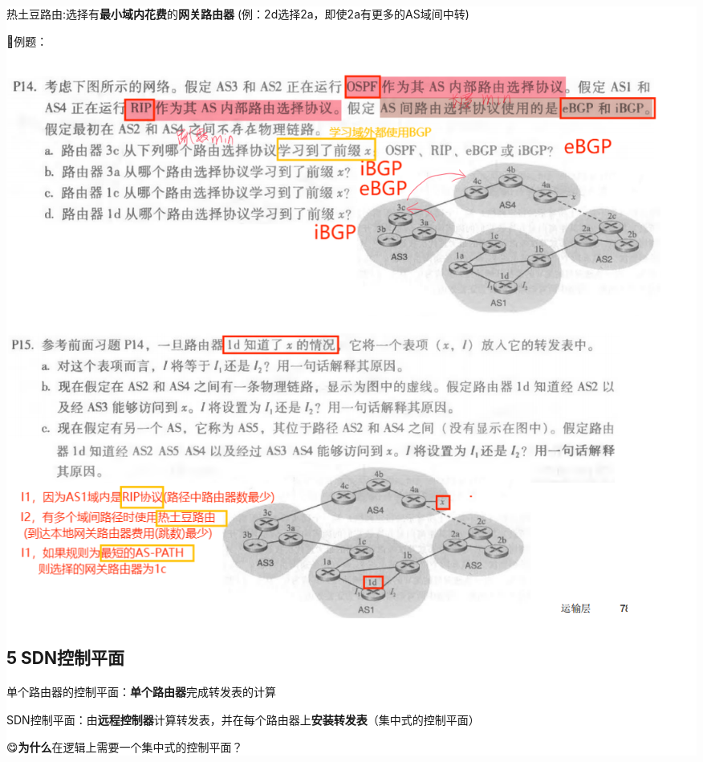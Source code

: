 热土豆路由:选择有**最小域内花费**的**网关路由器** (例：2d选择2a，即使2a有更多的AS域间中转)

:anger:例题：

<img src="Snipaste_2024-06-13_11-38-52.png" style="zoom:80%;" /> 

<img src="Snipaste_2024-06-13_11-42-32.png" style="zoom:80%;" /> 

## 5 SDN控制平面

单个路由器的控制平面：**单个路由器**完成转发表的计算

SDN控制平面：由**远程控制器**计算转发表，并在每个路由器上**安装转发表**（集中式的控制平面）

:yum:**为什么**在逻辑上需要一个集中式的控制平面？
